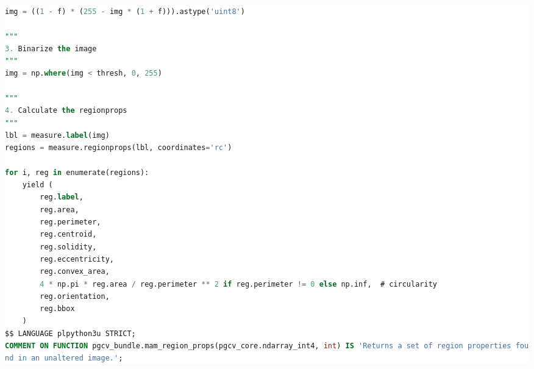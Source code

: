 ``` SQL
img = ((1 - f) * (255 - img * (1 + f))).astype('uint8')

"""
3. Binarize the image
"""
img = np.where(img < thresh, 0, 255)

"""
4. Calculate the regionprops
"""
lbl = measure.label(img)
regions = measure.regionprops(lbl, coordinates='rc')

for i, reg in enumerate(regions):
    yield (
        reg.label,
        reg.area,
        reg.perimeter,
        reg.centroid,
        reg.solidity,
        reg.eccentricity,
        reg.convex_area,
        4 * np.pi * reg.area / reg.perimeter ** 2 if reg.perimeter != 0 else np.inf,  # circularity
        reg.orientation,
        reg.bbox
    )
$$ LANGUAGE plpython3u STRICT;
COMMENT ON FUNCTION pgcv_bundle.mam_region_props(pgcv_core.ndarray_int4, int) IS 'Returns a set of region properties found in an unaltered image.';
```
